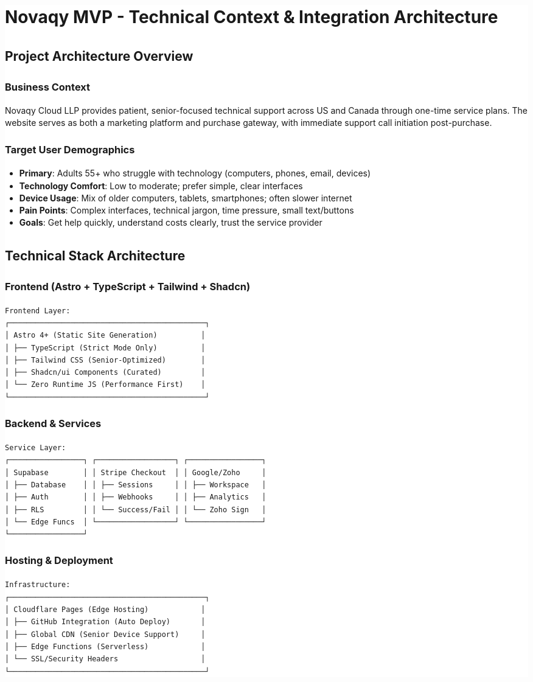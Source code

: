 # Novaqy MVP - Technical Context & Integration Architecture

## Project Architecture Overview

### Business Context
Novaqy Cloud LLP provides patient, senior-focused technical support across US and Canada through one-time service plans. The website serves as both a marketing platform and purchase gateway, with immediate support call initiation post-purchase.

### Target User Demographics
- **Primary**: Adults 55+ who struggle with technology (computers, phones, email, devices)
- **Technology Comfort**: Low to moderate; prefer simple, clear interfaces
- **Device Usage**: Mix of older computers, tablets, smartphones; often slower internet
- **Pain Points**: Complex interfaces, technical jargon, time pressure, small text/buttons
- **Goals**: Get help quickly, understand costs clearly, trust the service provider

## Technical Stack Architecture

### Frontend (Astro + TypeScript + Tailwind + Shadcn)
```
Frontend Layer:
┌─────────────────────────────────────────────┐
│ Astro 4+ (Static Site Generation)          │
│ ├── TypeScript (Strict Mode Only)          │
│ ├── Tailwind CSS (Senior-Optimized)        │
│ ├── Shadcn/ui Components (Curated)         │
│ └── Zero Runtime JS (Performance First)    │
└─────────────────────────────────────────────┘
```

### Backend & Services
```
Service Layer:
┌─────────────────┐ ┌──────────────────┐ ┌─────────────────┐
│ Supabase        │ │ Stripe Checkout  │ │ Google/Zoho     │
│ ├── Database    │ │ ├── Sessions     │ │ ├── Workspace   │
│ ├── Auth        │ │ ├── Webhooks     │ │ ├── Analytics   │
│ ├── RLS         │ │ └── Success/Fail │ │ └── Zoho Sign   │
│ └── Edge Funcs  │ └──────────────────┘ └─────────────────┘
└─────────────────┘
```

### Hosting & Deployment
```
Infrastructure:
┌─────────────────────────────────────────────┐
│ Cloudflare Pages (Edge Hosting)            │
│ ├── GitHub Integration (Auto Deploy)       │
│ ├── Global CDN (Senior Device Support)     │
│ ├── Edge Functions (Serverless)            │
│ └── SSL/Security Headers                   │
└─────────────────────────────────────────────┘
```
